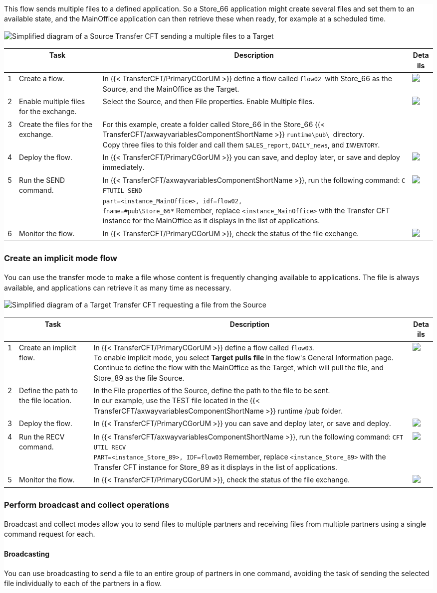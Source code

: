This flow sends multiple files to a defined application. So a Store_66 application might create several files and set them to an available state, and the MainOffice application can then retrieve these when ready, for example at a scheduled time.

![Simplified diagram of a Source Transfer CFT sending a multiple files to a Target](/Images/TransferCFT/multiple_send_w_cg.png)


|   | Task  | Description  | Details  |
| --- | --- | --- | --- |
| 1  | Create a flow.<br />  | In {{< TransferCFT/PrimaryCGorUM  >}} define a flow called <code>flow02 </code>with Store_66 as the Source, and the MainOffice as the Target.<br />  | [![](/Images/TransferCFT/mapArrow.png)](intro_cg_task_catalog/t_multiple_filesflow)  |
| 2  | Enable multiple files for the exchange. | Select the Source, and then File properties. Enable Multiple files. | [![](/Images/TransferCFT/mapArrow.png)](intro_cg_task_catalog/t_multiple_files)  |
| 3  | Create the files for the exchange.  | For this example, create a folder called Store_66 in the Store_66 {{< TransferCFT/axwayvariablesComponentShortName  >}} <code>runtime\pub\ </code>directory.<br/> Copy three files to this folder and call them <code>SALES_report</code>, <code>DAILY_news</code>, and <code>INVENTORY</code>. |   |
| 4  | Deploy the flow.  | In {{< TransferCFT/PrimaryCGorUM  >}} you can save, and deploy later, or save and deploy immediately.  | [![](/Images/TransferCFT/mapArrow.png)](intro_cg_task_catalog/t_savedeployflow)  |
| 5  | Run the SEND command.  | In {{< TransferCFT/axwayvariablesComponentShortName  >}}, run the following command: <code>CFTUTIL SEND part=&lt;instance_MainOffice&gt;, idf=flow02, fname=#pub\Store_66\*</code> Remember, replace <code>&lt;instance_MainOffice&gt;</code> with the Transfer CFT instance for the MainOffice as it displays in the list of applications. | [![](/Images/TransferCFT/mapArrow.png)](../../../../c_intro_userinterfaces/about_cftutil)  |
| 6  | Monitor the flow.  | In {{< TransferCFT/PrimaryCGorUM  >}}, check the status of the file exchange.  | [![](/Images/TransferCFT/mapArrow.png)](intro_cg_task_catalog/c_flow_monitoring)  |


<span id="Create_implicit_mode_flow"></span>

### Create an implicit mode flow

You can use the transfer mode to make a file whose content is frequently changing available to applications. The file is always available, and applications can retrieve it as many time as necessary.

![Simplified diagram of a Target Transfer CFT requesting a file from the Source](/Images/TransferCFT/CFT_w_CG_Implicit_mode.png)


|   | Task  | Description  | Details  |
| --- | --- | --- | --- |
| 1  | Create an implicit flow.<br />  | In {{< TransferCFT/PrimaryCGorUM  >}} define a flow called <code>flow03</code>.<br/> To enable implicit mode, you select ****Target pulls file**** in the flow's General Information page.<br/> Continue to define the flow with the MainOffice as the Target, which will pull the file, and Store_89 as the file Source.<br />  | [![](/Images/TransferCFT/mapArrow.png)]()  |
| 2  | Define the path to the file location.  | In the File properties of the Source, define the path to the file to be sent.<br/> In our example, use the TEST file located in the {{< TransferCFT/axwayvariablesComponentShortName  >}} runtime /pub folder. |   |
| 3  | Deploy the flow. | In {{< TransferCFT/PrimaryCGorUM  >}} you can save and deploy later, or save and deploy.  | [![](/Images/TransferCFT/mapArrow.png)](intro_cg_task_catalog/t_savedeployflow)  |
| 4  | Run the RECV command.  | In {{< TransferCFT/axwayvariablesComponentShortName  >}}, run the following command: <code>CFTUTIL RECV PART=&lt;instance_Store_89&gt;, IDF=flow03</code> Remember, replace <code>&lt;instance_Store_89&gt;</code> with the Transfer CFT instance for Store_89 as it displays in the list of applications. | [![](/Images/TransferCFT/mapArrow.png)](../../../../c_intro_userinterfaces/about_cftutil)  |
| 5  | Monitor the flow.  | In {{< TransferCFT/PrimaryCGorUM  >}}, check the status of the file exchange.  | [![](/Images/TransferCFT/mapArrow.png)](intro_cg_task_catalog/c_flow_monitoring)  |


<span id="Broadcast_and_collect_using_cg"></span>

### Perform broadcast and collect operations

Broadcast and collect modes allow you to send files to multiple partners and receiving files from multiple partners using a single command request for each.

#### Broadcasting

You can use broadcasting to send a file to an entire group of partners in one command, avoiding the task of sending the selected file individually to each of the partners in a flow.
